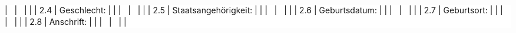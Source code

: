 |       |                                                                                                                                                                                                                                                                       |                                                                                                                                                                                                                                        |
| 2.4   | Geschlecht:                                                                                                                                                                                                                                                           |                                                                                                                                                                                                                                        |
|       |                                                                                                                                                                                                                                                                       |                                                                                                                                                                                                                                        |
| 2.5   | Staatsangehörigkeit:                                                                                                                                                                                                                                                  |                                                                                                                                                                                                                                        |
|       |                                                                                                                                                                                                                                                                       |                                                                                                                                                                                                                                        |
| 2.6   | Geburtsdatum:                                                                                                                                                                                                                                                         |                                                                                                                                                                                                                                        |
|       |                                                                                                                                                                                                                                                                       |                                                                                                                                                                                                                                        |
| 2.7   | Geburtsort:                                                                                                                                                                                                                                                           |                                                                                                                                                                                                                                        |
|       |                                                                                                                                                                                                                                                                       |                                                                                                                                                                                                                                        |
| 2.8   | Anschrift:                                                                                                                                                                                                                                                            |                                                                                                                                                                                                                                        |
|       |                                                                                                                                                                                                                                                                       |                                                                                                                                                                                                                                        |